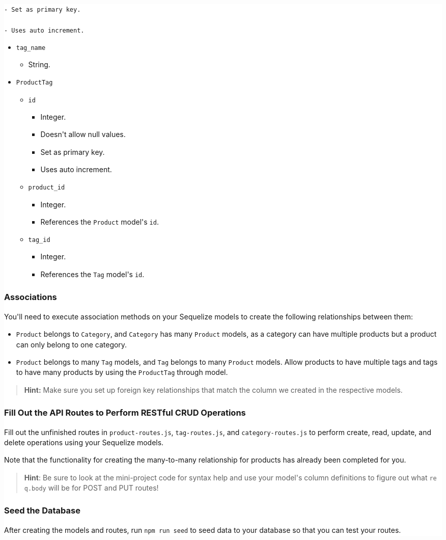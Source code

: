     - Set as primary key.

    - Uses auto increment.

  - `tag_name`

    - String.

- `ProductTag`

  - `id`

    - Integer.

    - Doesn't allow null values.

    - Set as primary key.

    - Uses auto increment.

  - `product_id`

    - Integer.

    - References the `Product` model's `id`.

  - `tag_id`

    - Integer.

    - References the `Tag` model's `id`.

### Associations

You'll need to execute association methods on your Sequelize models to create the following relationships between them:

- `Product` belongs to `Category`, and `Category` has many `Product` models, as a category can have multiple products but a product can only belong to one category.

- `Product` belongs to many `Tag` models, and `Tag` belongs to many `Product` models. Allow products to have multiple tags and tags to have many products by using the `ProductTag` through model.

> **Hint:** Make sure you set up foreign key relationships that match the column we created in the respective models.

### Fill Out the API Routes to Perform RESTful CRUD Operations

Fill out the unfinished routes in `product-routes.js`, `tag-routes.js`, and `category-routes.js` to perform create, read, update, and delete operations using your Sequelize models.

Note that the functionality for creating the many-to-many relationship for products has already been completed for you.

> **Hint**: Be sure to look at the mini-project code for syntax help and use your model's column definitions to figure out what `req.body` will be for POST and PUT routes!

### Seed the Database

After creating the models and routes, run `npm run seed` to seed data to your database so that you can test your routes.
